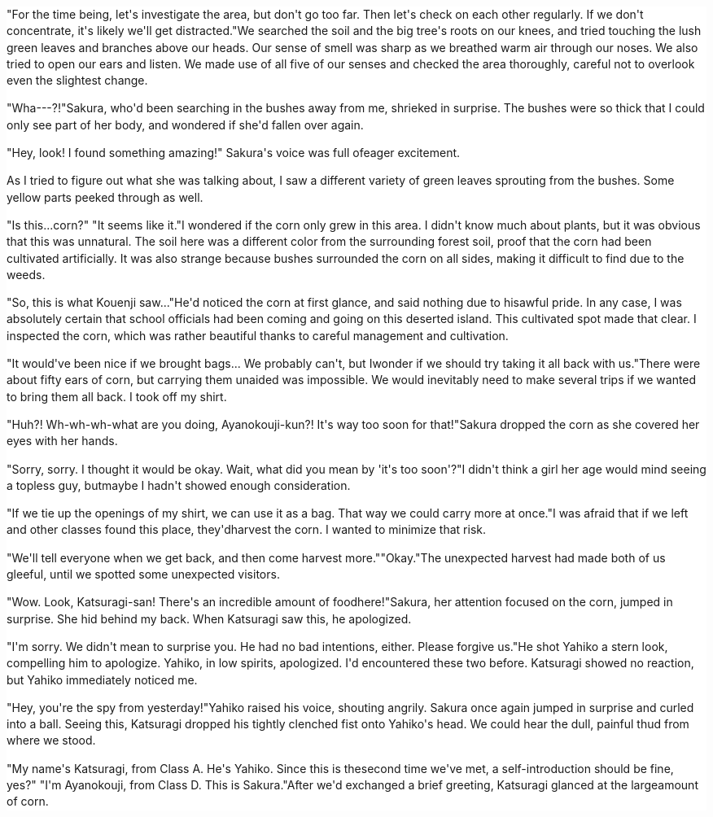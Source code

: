 "For the time being, let's investigate the area, but don't go too far. Then let's check on each other regularly. If we don't concentrate, it's likely we'll get distracted."We searched the soil and the big tree's roots on our knees, and tried touching the lush green leaves and branches above our heads. Our sense of smell was sharp as we breathed warm air through our noses. We also tried to open our ears and listen. We made use of all five of our senses and checked the area thoroughly, careful not to overlook even the slightest change.

"Wha---?!"Sakura, who'd been searching in the bushes away from me, shrieked in surprise. The bushes were so thick that I could only see part of her body, and wondered if she'd fallen over again.

"Hey, look! I found something amazing!" Sakura's voice was full ofeager excitement.

As I tried to figure out what she was talking about, I saw a different variety of green leaves sprouting from the bushes. Some yellow parts peeked through as well.

"Is this...corn?" "It seems like it."I wondered if the corn only grew in this area. I didn't know much about plants, but it was obvious that this was unnatural. The soil here was a different color from the surrounding forest soil, proof that the corn had been cultivated artificially. It was also strange because bushes surrounded the corn on all sides, making it difficult to find due to the weeds.

"So, this is what Kouenji saw..."He'd noticed the corn at first glance, and said nothing due to hisawful pride. In any case, I was absolutely certain that school officials had been coming and going on this deserted island. This cultivated spot made that clear. I inspected the corn, which was rather beautiful thanks to careful management and cultivation.

"It would've been nice if we brought bags... We probably can't, but Iwonder if we should try taking it all back with us."There were about fifty ears of corn, but carrying them unaided was impossible. We would inevitably need to make several trips if we wanted to bring them all back. I took off my shirt.

"Huh?! Wh-wh-wh-what are you doing, Ayanokouji-kun?! It's way too soon for that!"Sakura dropped the corn as she covered her eyes with her hands.

"Sorry, sorry. I thought it would be okay. Wait, what did you mean by 'it's too soon'?"I didn't think a girl her age would mind seeing a topless guy, butmaybe I hadn't showed enough consideration.

"If we tie up the openings of my shirt, we can use it as a bag. That way we could carry more at once."I was afraid that if we left and other classes found this place, they'dharvest the corn. I wanted to minimize that risk.

"We'll tell everyone when we get back, and then come harvest more.""Okay."The unexpected harvest had made both of us gleeful, until we spotted some unexpected visitors.

"Wow. Look, Katsuragi-san! There's an incredible amount of foodhere!"Sakura, her attention focused on the corn, jumped in surprise. She hid behind my back. When Katsuragi saw this, he apologized.

"I'm sorry. We didn't mean to surprise you. He had no bad intentions, either. Please forgive us."He shot Yahiko a stern look, compelling him to apologize. Yahiko, in low spirits, apologized. I'd encountered these two before. Katsuragi showed no reaction, but Yahiko immediately noticed me.

"Hey, you're the spy from yesterday!"Yahiko raised his voice, shouting angrily. Sakura once again jumped in surprise and curled into a ball. Seeing this, Katsuragi dropped his tightly clenched fist onto Yahiko's head. We could hear the dull, painful thud from where we stood.

"My name's Katsuragi, from Class A. He's Yahiko. Since this is thesecond time we've met, a self-introduction should be fine, yes?" "I'm Ayanokouji, from Class D. This is Sakura."After we'd exchanged a brief greeting, Katsuragi glanced at the largeamount of corn.
